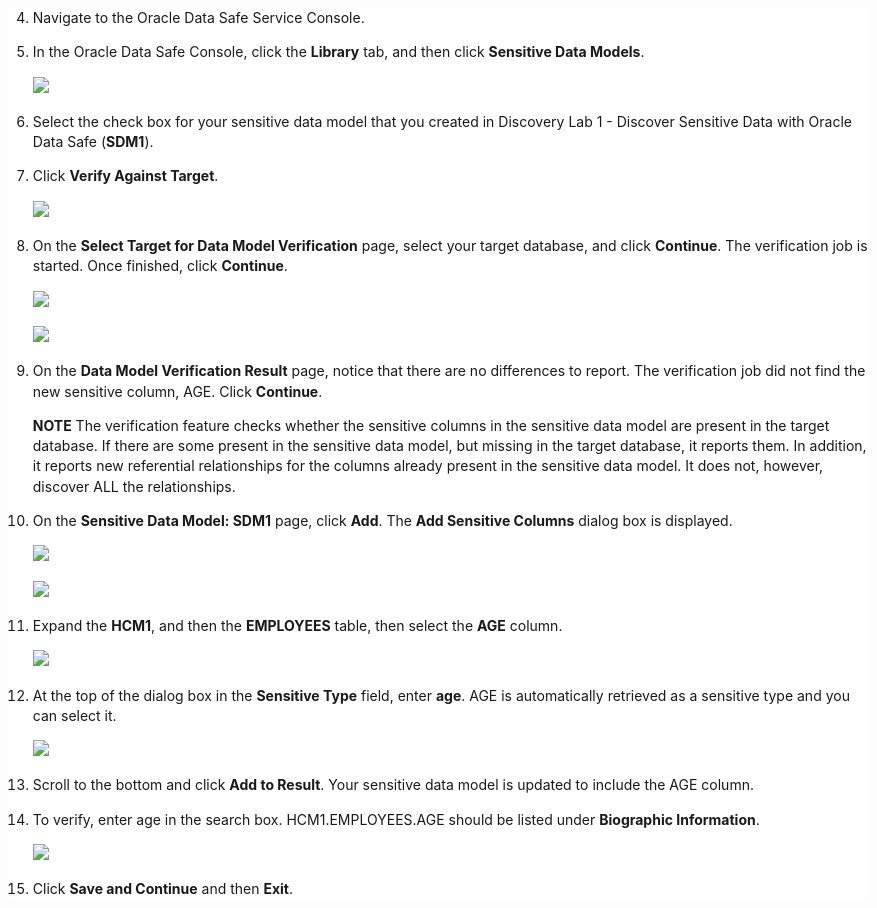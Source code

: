 4. Navigate to the Oracle Data Safe Service Console.

5. In the Oracle Data Safe Console, click the **Library** tab, and then click **Sensitive Data Models**.

	![](./images/5.2.1.png " ")

6. Select the check box for your sensitive data model that you created in Discovery Lab 1 - Discover Sensitive Data with Oracle Data Safe (**SDM1**).

7. Click **Verify Against Target**.

	![](./images/5.2.2.png " ")

8. On the **Select Target for Data Model Verification** page, select your target database, and click **Continue**. The verification job is started. Once finished, click **Continue**.

	![](./images/5.2.3.png " ")

	![](./images/5.2.4.png " ")

9. On the **Data Model Verification Result** page, notice that there are no differences to report. The verification job did not find the new sensitive column, AGE. Click **Continue**.

	**NOTE** The verification feature checks whether the sensitive columns in the sensitive data model are present in the target database. If there are some present in the sensitive data model, but missing in the target database, it reports them. In addition, it reports new referential relationships for the columns already present in the sensitive data model. It does not, however, discover ALL the relationships.

10. On the **Sensitive Data Model: SDM1** page, click **Add**. The **Add Sensitive Columns** dialog box is displayed.

	![](./images/5.3.1.png " ")

	![](./images/5.3.2.png " ")

11. Expand the **HCM1**, and then the **EMPLOYEES** table, then select the **AGE** column.

	![](./images/5.3.3.png " ")

12. At the top of the dialog box in the **Sensitive Type** field, enter **age**. AGE is automatically retrieved as a sensitive type and you can select it.

	![](./images/5.3.4.png " ")

13. Scroll to the bottom and click **Add to Result**. Your sensitive data model is updated to include the AGE column.

14. To verify, enter age in the search box. HCM1.EMPLOYEES.AGE should be listed under **Biographic Information**.

	![](./images/5.3.5.png " ")

15. Click **Save and Continue** and then **Exit**.

